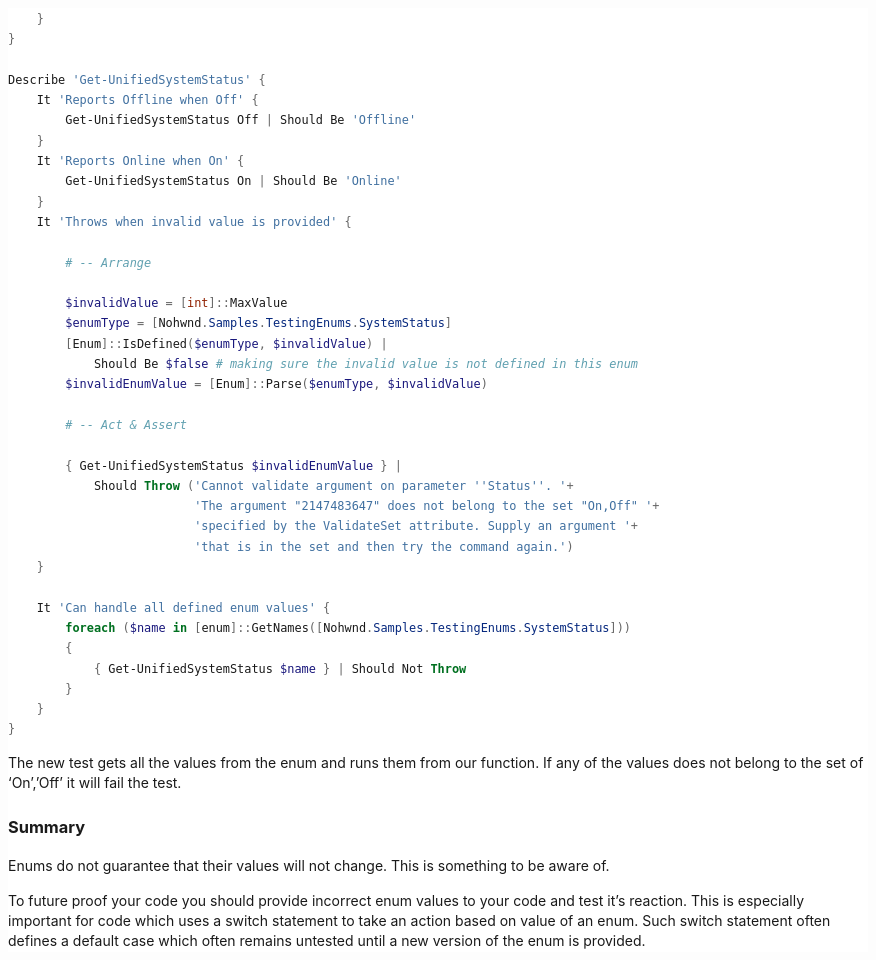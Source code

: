 ```powershell
    }
}

Describe 'Get-UnifiedSystemStatus' {
    It 'Reports Offline when Off' {
        Get-UnifiedSystemStatus Off | Should Be 'Offline'
    }
    It 'Reports Online when On' {
        Get-UnifiedSystemStatus On | Should Be 'Online'
    }
    It 'Throws when invalid value is provided' {

        # -- Arrange

        $invalidValue = [int]::MaxValue
        $enumType = [Nohwnd.Samples.TestingEnums.SystemStatus]        
        [Enum]::IsDefined($enumType, $invalidValue) | 
            Should Be $false # making sure the invalid value is not defined in this enum
        $invalidEnumValue = [Enum]::Parse($enumType, $invalidValue)

        # -- Act & Assert

        { Get-UnifiedSystemStatus $invalidEnumValue } | 
            Should Throw ('Cannot validate argument on parameter ''Status''. '+
                          'The argument "2147483647" does not belong to the set "On,Off" '+
                          'specified by the ValidateSet attribute. Supply an argument '+
                          'that is in the set and then try the command again.')
    }

    It 'Can handle all defined enum values' {
        foreach ($name in [enum]::GetNames([Nohwnd.Samples.TestingEnums.SystemStatus]))
        {
            { Get-UnifiedSystemStatus $name } | Should Not Throw
        }
    }
}
```

The new test gets all the values from the enum and runs them from our function. If any of the values does not belong to the set of &#8216;On&#8217;,&#8217;Off&#8217; it will fail the test.

### Summary

Enums do not guarantee that their values will not change. This is something to be aware of.

To future proof your code you should provide incorrect enum values to your code and test it&#8217;s reaction. This is especially important for code which uses a switch statement to take an action based on value of an enum. Such switch statement often defines a default case which often remains untested until a new version of the enum is provided.
